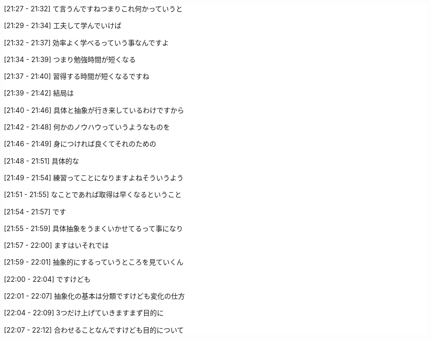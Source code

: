 [21:27 - 21:32]
て言うんですねつまりこれ何かっていうと

[21:29 - 21:34]
工夫して学んでいけば

[21:32 - 21:37]
効率よく学べるっていう事なんですよ

[21:34 - 21:39]
つまり勉強時間が短くなる

[21:37 - 21:40]
習得する時間が短くなるですね

[21:39 - 21:42]
結局は

[21:40 - 21:46]
具体と抽象が行き来しているわけですから

[21:42 - 21:48]
何かのノウハウっていうようなものを

[21:46 - 21:49]
身につければ良くてそれのための

[21:48 - 21:51]
具体的な

[21:49 - 21:54]
練習ってことになりますよねそういうよう

[21:51 - 21:55]
なことであれば取得は早くなるということ

[21:54 - 21:57]
です

[21:55 - 21:59]
具体抽象をうまくいかせてるって事になり

[21:57 - 22:00]
ますはいそれでは

[21:59 - 22:01]
抽象的にするっていうところを見ていくん

[22:00 - 22:04]
ですけども

[22:01 - 22:07]
抽象化の基本は分類ですけども変化の仕方

[22:04 - 22:09]
3つだけ上げていきますまず目的に

[22:07 - 22:12]
合わせることなんですけども目的について
